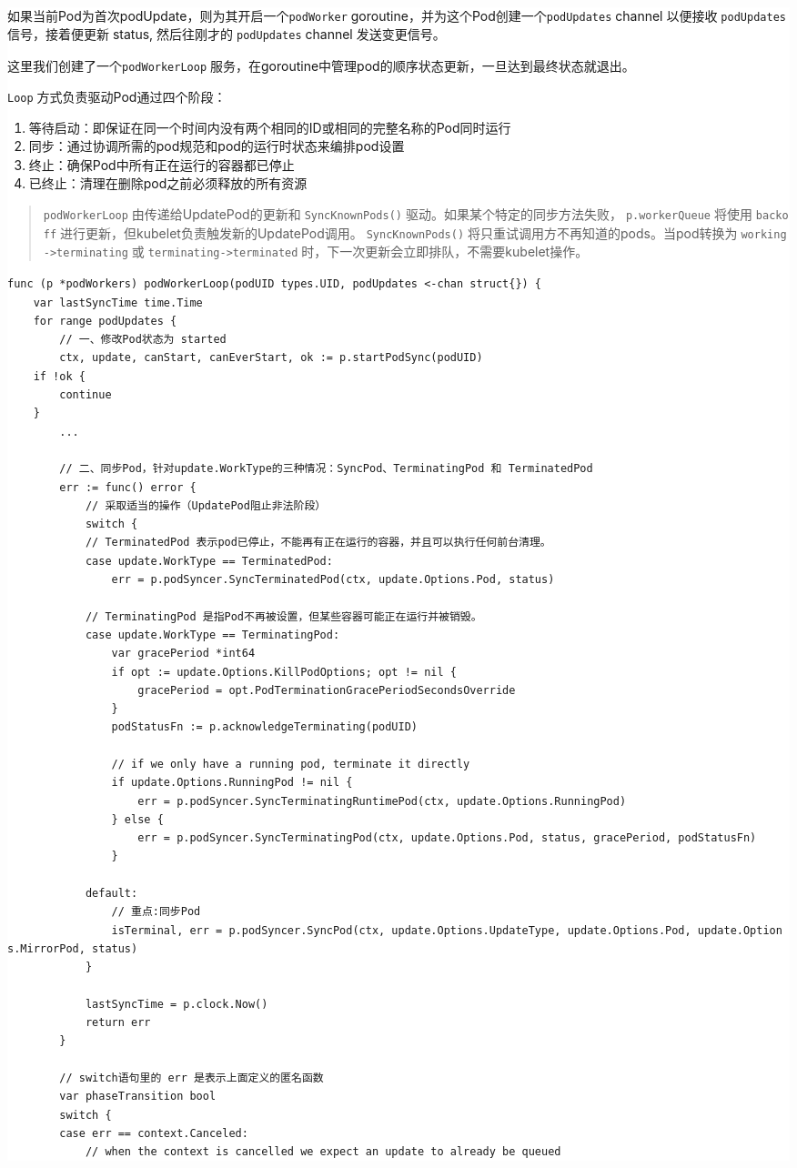 如果当前Pod为首次podUpdate，则为其开启一个`podWorker` goroutine，并为这个Pod创建一个`podUpdates` channel 以便接收 `podUpdates` 信号，接着便更新 status, 然后往刚才的 `podUpdates` channel 发送变更信号。

这里我们创建了一个`podWorkerLoop` 服务，在goroutine中管理pod的顺序状态更新，一旦达到最终状态就退出。

`Loop` 方式负责驱动Pod通过四个阶段：

 1. 等待启动：即保证在同一个时间内没有两个相同的ID或相同的完整名称的Pod同时运行
 2. 同步：通过协调所需的pod规范和pod的运行时状态来编排pod设置
 3. 终止：确保Pod中所有正在运行的容器都已停止
 4. 已终止：清理在删除pod之前必须释放的所有资源

> `podWorkerLoop` 由传递给UpdatePod的更新和 `SyncKnownPods()` 驱动。如果某个特定的同步方法失败， `p.workerQueue` 将使用 `backoff` 进行更新，但kubelet负责触发新的UpdatePod调用。 `SyncKnownPods()` 将只重试调用方不再知道的pods。当pod转换为 `working->terminating` 或 `terminating->terminated` 时，下一次更新会立即排队，不需要kubelet操作。

```
func (p *podWorkers) podWorkerLoop(podUID types.UID, podUpdates <-chan struct{}) {
    var lastSyncTime time.Time
    for range podUpdates {
        // 一、修改Pod状态为 started
        ctx, update, canStart, canEverStart, ok := p.startPodSync(podUID)
	if !ok {
		continue
	}
        ...

        // 二、同步Pod，针对update.WorkType的三种情况：SyncPod、TerminatingPod 和 TerminatedPod
        err := func() error {
            // 采取适当的操作（UpdatePod阻止非法阶段）
            switch {
            // TerminatedPod 表示pod已停止，不能再有正在运行的容器，并且可以执行任何前台清理。
            case update.WorkType == TerminatedPod:
                err = p.podSyncer.SyncTerminatedPod(ctx, update.Options.Pod, status)

            // TerminatingPod 是指Pod不再被设置，但某些容器可能正在运行并被销毁。
            case update.WorkType == TerminatingPod:
                var gracePeriod *int64
                if opt := update.Options.KillPodOptions; opt != nil {
                    gracePeriod = opt.PodTerminationGracePeriodSecondsOverride
                }
                podStatusFn := p.acknowledgeTerminating(podUID)

                // if we only have a running pod, terminate it directly
                if update.Options.RunningPod != nil {
                    err = p.podSyncer.SyncTerminatingRuntimePod(ctx, update.Options.RunningPod)
                } else {
                    err = p.podSyncer.SyncTerminatingPod(ctx, update.Options.Pod, status, gracePeriod, podStatusFn)
                }

            default:
                // 重点:同步Pod
                isTerminal, err = p.podSyncer.SyncPod(ctx, update.Options.UpdateType, update.Options.Pod, update.Options.MirrorPod, status)
            }

            lastSyncTime = p.clock.Now()
            return err
        }

        // switch语句里的 err 是表示上面定义的匿名函数
        var phaseTransition bool
        switch {
        case err == context.Canceled:
            // when the context is cancelled we expect an update to already be queued
```